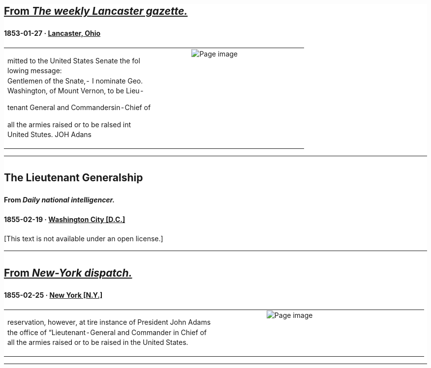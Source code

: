 
## [From _The weekly Lancaster gazette._](https://www.loc.gov/resource/sn88078726/1853-01-27/ed-1/?sp=1)

#### 1853-01-27 &middot; [Lancaster, Ohio](http://dbpedia.org/resource/Fairfield%2C_Ohio)

<table style="width: 100%;"><tr><td style="width: 50%">

  
mitted to the United States Senate the fol­  
lowing message:  
Gentlemen of the Snate,- I nominate Geo.  
Washington, of Mount Vernon, to be Lieu-  
  
tenant General and Commandersin-Chief of  
  
all the armies raised or to be ralsed int  
United Stutes. JOH Adans
</td><td style="width: 50%; max-height: 75%; margin: auto; display: block;">
<img alt="Page image" src="https://tile.loc.gov/image-services/iiif/service:ndnp:ohi:batch_ohi_drake_ver01:data:sn88078726:00296028046:1853012701:0113/pct:82.22806687957919,76.91885212137855,12.793537478865302,3.5836880406425924/!600,600/0/default.jpg"/>
</td>
</tr></table>

---

## The Lieutenant Generalship

#### From _Daily national intelligencer._

#### 1855-02-19 &middot; [Washington City [D.C.]](http://dbpedia.org/resource/Washington%2C_D.C.)

[This text is not available under an open license.]

---

## [From _New-York dispatch._](https://www.loc.gov/resource/sn83030364/1855-02-25/ed-1/?sp=1)

#### 1855-02-25 &middot; [New York [N.Y.]](http://dbpedia.org/resource/New_York_City)

<table style="width: 100%;"><tr><td style="width: 50%">

  
reservation, however, at tire instance of President John Adams  
the office of “Lieutenant-General and Commander in Chief of  
all the armies raised or to be raised in the United States.
</td><td style="width: 50%; max-height: 75%; margin: auto; display: block;">
<img alt="Page image" src="https://tile.loc.gov/image-services/iiif/service:ndnp:dlc:batch_dlc_barnes_ver02:data:sn83030364:print00211110053:1855022501:0001/pct:19.081052257376466,79.15028535193406,12.220049768929968,0.8370323398858592/!600,600/0/default.jpg"/>
</td>
</tr></table>

---